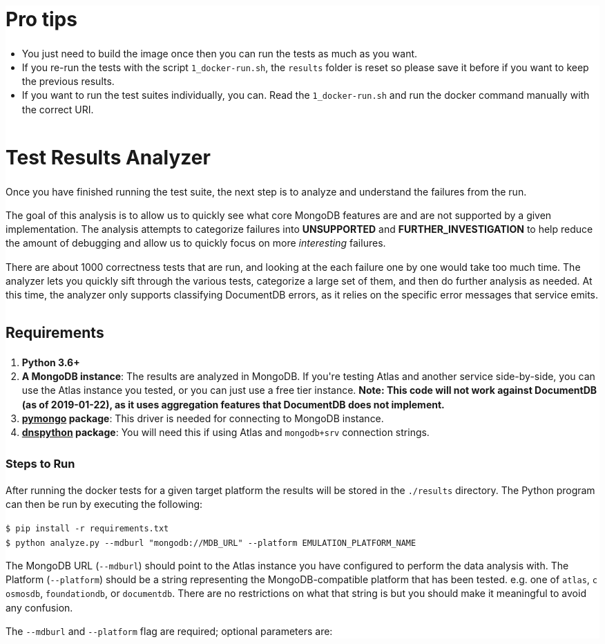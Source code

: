 
# Pro tips

 * You just need to build the image once then you can run the tests as much as you want.
 * If you re-run the tests with the script `1_docker-run.sh`, the `results` folder is reset so please save it before if you want to keep the previous results.
 * If you want to run the test suites individually, you can. Read the `1_docker-run.sh` and run the docker command manually with the correct URI.

# Test Results Analyzer

Once you have finished running the test suite, the next step is to analyze and understand the failures from the run. 

The goal of this analysis is to allow us to quickly see what core MongoDB features are and are not supported by a given implementation. The analysis attempts to categorize failures into **UNSUPPORTED** and **FURTHER_INVESTIGATION** to help reduce the amount of debugging and allow us to quickly focus on more *interesting* failures.

There are about 1000 correctness tests that are run, and looking at the each failure one by one would take too much time. The analyzer lets you quickly sift through the various tests, categorize a large set of them, and then do further analysis as needed. At this time, the analyzer only supports classifying DocumentDB errors, as it relies on the specific error messages that service emits.

## Requirements

1. **Python 3.6+**
1. **A MongoDB instance**: The results are analyzed in MongoDB. If you're testing Atlas and another service side-by-side, you can use the Atlas instance you tested, or you can just use a free tier instance. **Note: This code will not work against DocumentDB (as of 2019-01-22), as it uses aggregation features that DocumentDB does not implement.** 
1. **[pymongo](https://pypi.org/project/pymongo/) package**: This driver is needed for connecting to MongoDB instance.
1. **[dnspython](http://www.dnspython.org/) package**: You will need this if using Atlas and `mongodb+srv` connection strings.

### Steps to Run
After running the docker tests for a given target platform the results will be stored
in the `./results` directory. The Python program can then be run by executing the following:

```
$ pip install -r requirements.txt
$ python analyze.py --mdburl "mongodb://MDB_URL" --platform EMULATION_PLATFORM_NAME
```

The MongoDB URL (`--mdburl`) should point to the Atlas instance you have configured to perform the data analysis with. The Platform (`--platform`) should be a string representing the MongoDB-compatible platform that has been tested. e.g. one of `atlas`, `cosmosdb`, `foundationdb`, or `documentdb`. There are no restrictions on what that string is but you should make it meaningful to avoid any confusion.

The `--mdburl` and `--platform` flag are required; optional parameters are:
